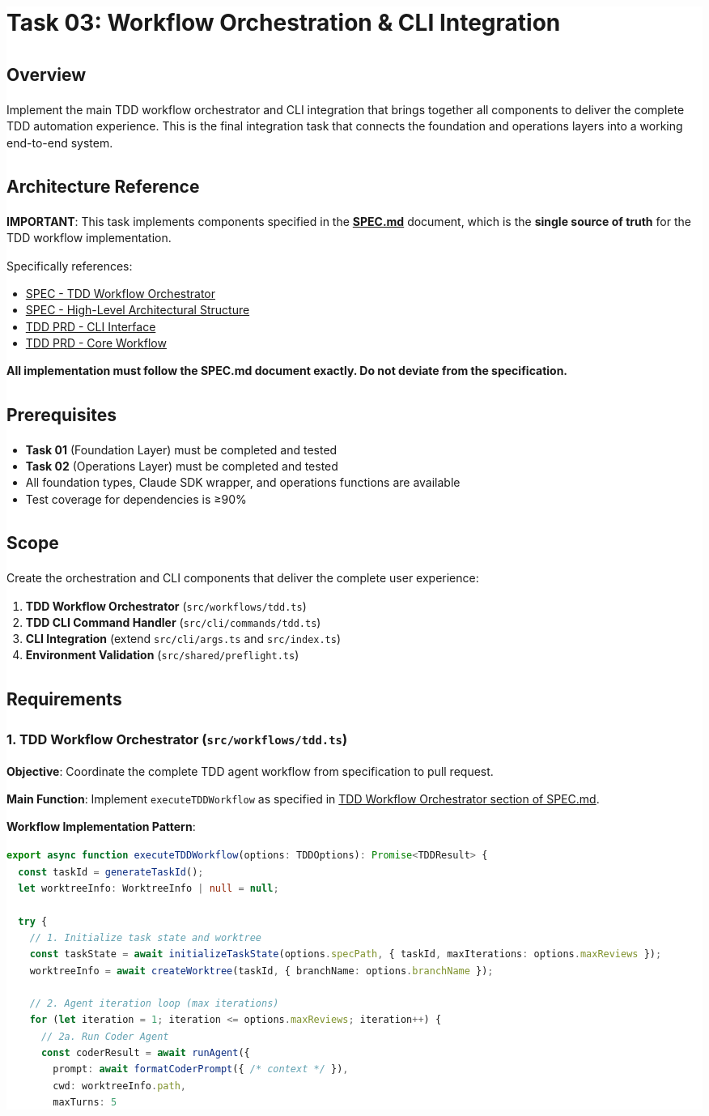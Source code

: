 # Task 03: Workflow Orchestration & CLI Integration

## Overview
Implement the main TDD workflow orchestrator and CLI integration that brings together all components to deliver the complete TDD automation experience. This is the final integration task that connects the foundation and operations layers into a working end-to-end system.

## Architecture Reference
**IMPORTANT**: This task implements components specified in the [**SPEC.md**](../SPEC.md) document, which is the **single source of truth** for the TDD workflow implementation.

Specifically references:
- [SPEC - TDD Workflow Orchestrator](../SPEC.md#tdd-workflow-orchestrator-workflowstddts)
- [SPEC - High-Level Architectural Structure](../SPEC.md#high-level-architectural-structure)
- [TDD PRD - CLI Interface](../claude-codex-tdd-prd.md#cli-interface)
- [TDD PRD - Core Workflow](../claude-codex-tdd-prd.md#core-workflow)

**All implementation must follow the SPEC.md document exactly. Do not deviate from the specification.**

## Prerequisites
- **Task 01** (Foundation Layer) must be completed and tested
- **Task 02** (Operations Layer) must be completed and tested
- All foundation types, Claude SDK wrapper, and operations functions are available
- Test coverage for dependencies is ≥90%

## Scope
Create the orchestration and CLI components that deliver the complete user experience:

1. **TDD Workflow Orchestrator** (`src/workflows/tdd.ts`)
2. **TDD CLI Command Handler** (`src/cli/commands/tdd.ts`)
3. **CLI Integration** (extend `src/cli/args.ts` and `src/index.ts`)
4. **Environment Validation** (`src/shared/preflight.ts`)

## Requirements

### 1. TDD Workflow Orchestrator (`src/workflows/tdd.ts`)
**Objective**: Coordinate the complete TDD agent workflow from specification to pull request.

**Main Function**: Implement `executeTDDWorkflow` as specified in [TDD Workflow Orchestrator section of SPEC.md](../SPEC.md#tdd-workflow-orchestrator-workflowstddts).

**Workflow Implementation Pattern**:
```typescript
export async function executeTDDWorkflow(options: TDDOptions): Promise<TDDResult> {
  const taskId = generateTaskId();
  let worktreeInfo: WorktreeInfo | null = null;
  
  try {
    // 1. Initialize task state and worktree
    const taskState = await initializeTaskState(options.specPath, { taskId, maxIterations: options.maxReviews });
    worktreeInfo = await createWorktree(taskId, { branchName: options.branchName });
    
    // 2. Agent iteration loop (max iterations)
    for (let iteration = 1; iteration <= options.maxReviews; iteration++) {
      // 2a. Run Coder Agent
      const coderResult = await runAgent({
        prompt: await formatCoderPrompt({ /* context */ }),
        cwd: worktreeInfo.path,
        maxTurns: 5
```